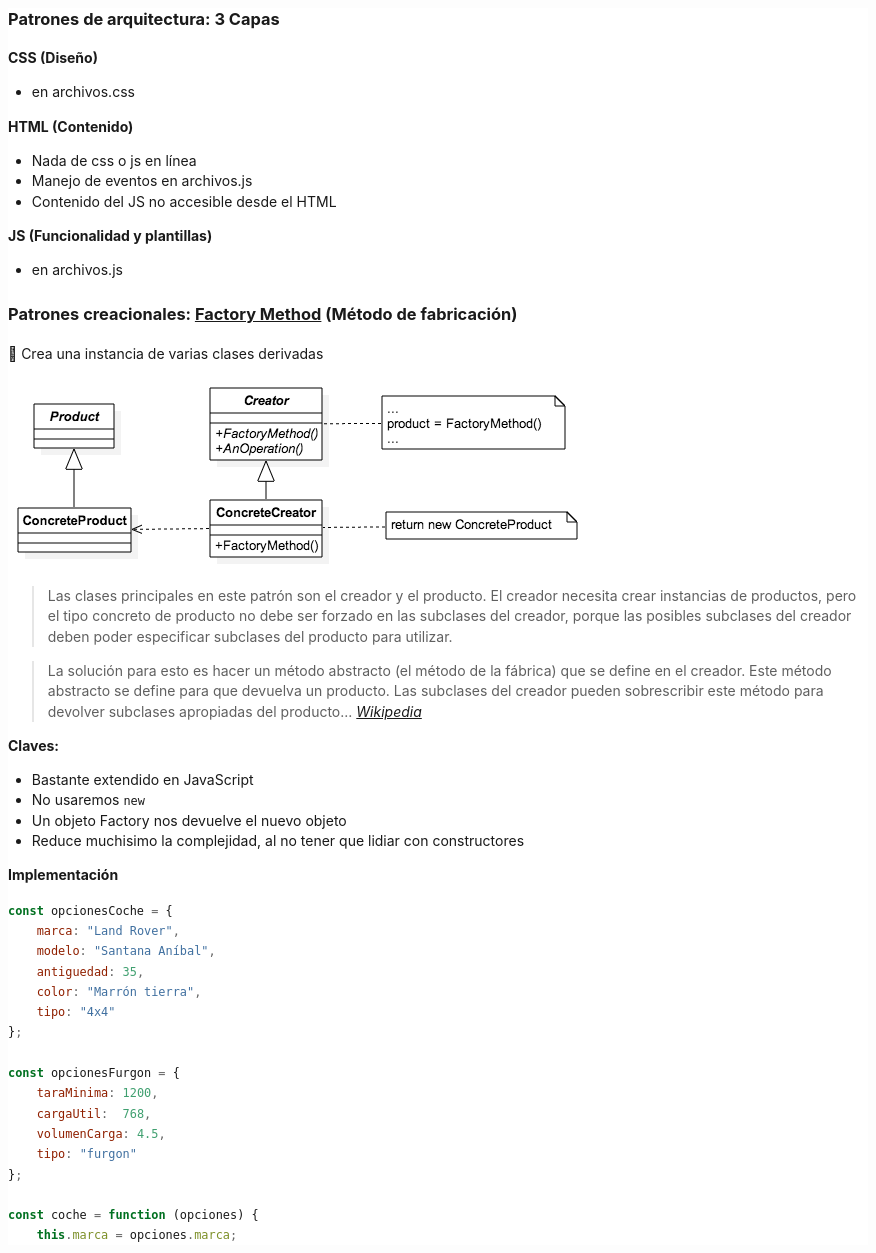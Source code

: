 

### Patrones de arquitectura: 3 Capas

**CSS (Diseño)**
- en archivos.css

**HTML (Contenido)**
- Nada de css o js en línea
- Manejo de eventos en archivos.js
- Contenido del JS no accesible desde el HTML

**JS (Funcionalidad y plantillas)**
- en archivos.js


### Patrones creacionales: [Factory Method](https://es.wikipedia.org/wiki/Factory_Method_(patr%C3%B3n_de_dise%C3%B1o)) (Método de fabricación)
:seedling: Crea una instancia de varias clases derivadas

![img](../assets/clase17/53d2beab-88a7-43c4-9bce-b14911818892.png)

> Las clases principales en este patrón son el creador y el producto. El creador necesita crear instancias de productos, pero el tipo concreto de producto no debe ser forzado en las subclases del creador, porque las posibles subclases del creador deben poder especificar subclases del producto para utilizar.

> La solución para esto es hacer un método abstracto (el método de la fábrica) que se define en el creador. Este método abstracto se define para que devuelva un producto. Las subclases del creador pueden sobrescribir este método para devolver subclases apropiadas del producto... *[Wikipedia](https://www.wikiwand.com/es/Factory_Method_(patr%C3%B3n_de_dise%C3%B1o))*

**Claves:**
- Bastante extendido en JavaScript
- No usaremos `new`
- Un objeto Factory nos devuelve el nuevo objeto
- Reduce muchisimo la complejidad, al no tener que lidiar con constructores

**Implementación**
```javascript
const opcionesCoche = {
    marca: "Land Rover",
    modelo: "Santana Aníbal",
    antiguedad: 35,
    color: "Marrón tierra",
    tipo: "4x4"
};

const opcionesFurgon = {
    taraMinima: 1200,  
    cargaUtil:  768,
    volumenCarga: 4.5,
    tipo: "furgon"
};

const coche = function (opciones) {
    this.marca = opciones.marca;
```